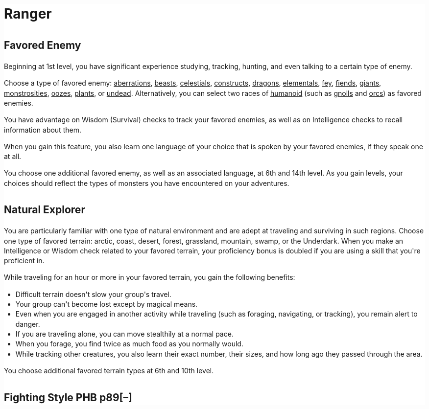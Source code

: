 # Ranger

## Favored Enemy

Beginning at 1st level, you have significant experience studying, tracking, hunting, and even talking to a certain type of enemy.

Choose a type of favored enemy: [aberrations](https://5e.tools/bestiary.html#blankhash,flsttype:aberration=1), [beasts](https://5e.tools/bestiary.html#blankhash,flsttype:beast=1), [celestials](https://5e.tools/bestiary.html#blankhash,flsttype:celestial=1), [constructs](https://5e.tools/bestiary.html#blankhash,flsttype:construct=1), [dragons](https://5e.tools/bestiary.html#blankhash,flsttype:dragon=1), [elementals](https://5e.tools/bestiary.html#blankhash,flsttype:elemental=1), [fey](https://5e.tools/bestiary.html#blankhash,flsttype:fey=1), [fiends](https://5e.tools/bestiary.html#blankhash,flsttype:fiend=1), [giants](https://5e.tools/bestiary.html#blankhash,flsttype:giant=1), [monstrosities](https://5e.tools/bestiary.html#blankhash,flsttype:monstrosity=1), [oozes](https://5e.tools/bestiary.html#blankhash,flsttype:ooze=1), [plants](https://5e.tools/bestiary.html#blankhash,flsttype:plant=1), or [undead](https://5e.tools/bestiary.html#blankhash,flsttype:undead=1). Alternatively, you can select two races of [humanoid](https://5e.tools/bestiary.html#blankhash,flsttype:humanoid=1) (such as [gnolls](https://5e.tools/bestiary.html#gnoll_mm) and [orcs](https://5e.tools/bestiary.html#orc_mm)) as favored enemies.

You have advantage on Wisdom (Survival) checks to track your favored enemies, as well as on Intelligence checks to recall information about them.

When you gain this feature, you also learn one language of your choice that is spoken by your favored enemies, if they speak one at all.

You choose one additional favored enemy, as well as an associated language, at 6th and 14th level. As you gain levels, your choices should reflect the types of monsters you have encountered on your adventures.

## Natural Explorer
You are particularly familiar with one type of natural environment and are adept at traveling and surviving in such regions. Choose one type of favored terrain: arctic, coast, desert, forest, grassland, mountain, swamp, or the Underdark. When you make an Intelligence or Wisdom check related to your favored terrain, your proficiency bonus is doubled if you are using a skill that you're proficient in.

While traveling for an hour or more in your favored terrain, you gain the following benefits:

-   Difficult terrain doesn't slow your group's travel.
-   Your group can't become lost except by magical means.
-   Even when you are engaged in another activity while traveling (such as foraging, navigating, or tracking), you remain alert to danger.
-   If you are traveling alone, you can move stealthily at a normal pace.
-   When you forage, you find twice as much food as you normally would.
-   While tracking other creatures, you also learn their exact number, their sizes, and how long ago they passed through the area.

You choose additional favored terrain types at 6th and 10th level.

## Fighting Style PHB p89[–]
